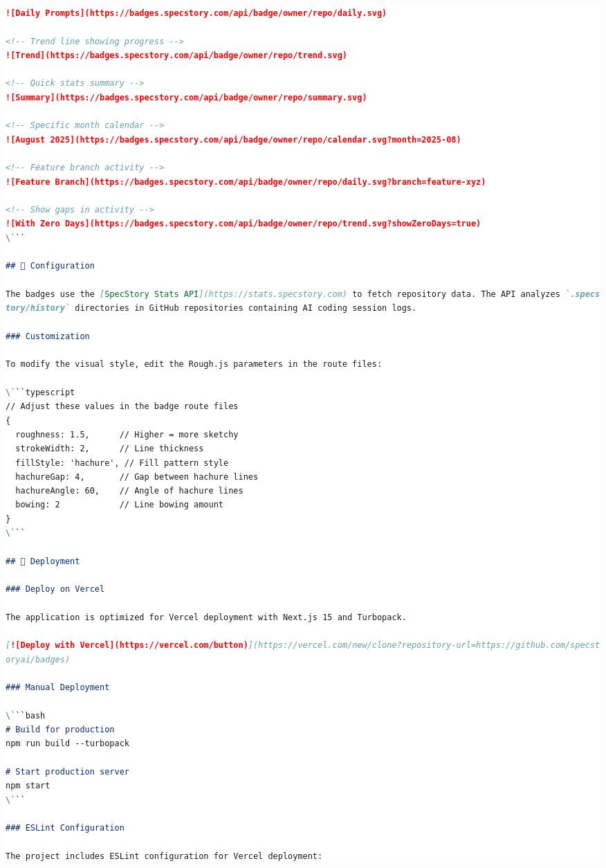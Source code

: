 ```md
![Daily Prompts](https://badges.specstory.com/api/badge/owner/repo/daily.svg)

<!-- Trend line showing progress -->
![Trend](https://badges.specstory.com/api/badge/owner/repo/trend.svg)

<!-- Quick stats summary -->
![Summary](https://badges.specstory.com/api/badge/owner/repo/summary.svg)

<!-- Specific month calendar -->
![August 2025](https://badges.specstory.com/api/badge/owner/repo/calendar.svg?month=2025-08)

<!-- Feature branch activity -->
![Feature Branch](https://badges.specstory.com/api/badge/owner/repo/daily.svg?branch=feature-xyz)

<!-- Show gaps in activity -->
![With Zero Days](https://badges.specstory.com/api/badge/owner/repo/trend.svg?showZeroDays=true)
\```

## 🔧 Configuration

The badges use the [SpecStory Stats API](https://stats.specstory.com) to fetch repository data. The API analyzes `.specstory/history` directories in GitHub repositories containing AI coding session logs.

### Customization

To modify the visual style, edit the Rough.js parameters in the route files:

\```typescript
// Adjust these values in the badge route files
{
  roughness: 1.5,      // Higher = more sketchy
  strokeWidth: 2,      // Line thickness
  fillStyle: 'hachure', // Fill pattern style
  hachureGap: 4,       // Gap between hachure lines
  hachureAngle: 60,    // Angle of hachure lines
  bowing: 2            // Line bowing amount
}
\```

## 🚀 Deployment

### Deploy on Vercel

The application is optimized for Vercel deployment with Next.js 15 and Turbopack.

[![Deploy with Vercel](https://vercel.com/button)](https://vercel.com/new/clone?repository-url=https://github.com/specstoryai/badges)

### Manual Deployment

\```bash
# Build for production
npm run build --turbopack

# Start production server
npm start
\```

### ESLint Configuration

The project includes ESLint configuration for Vercel deployment:

```